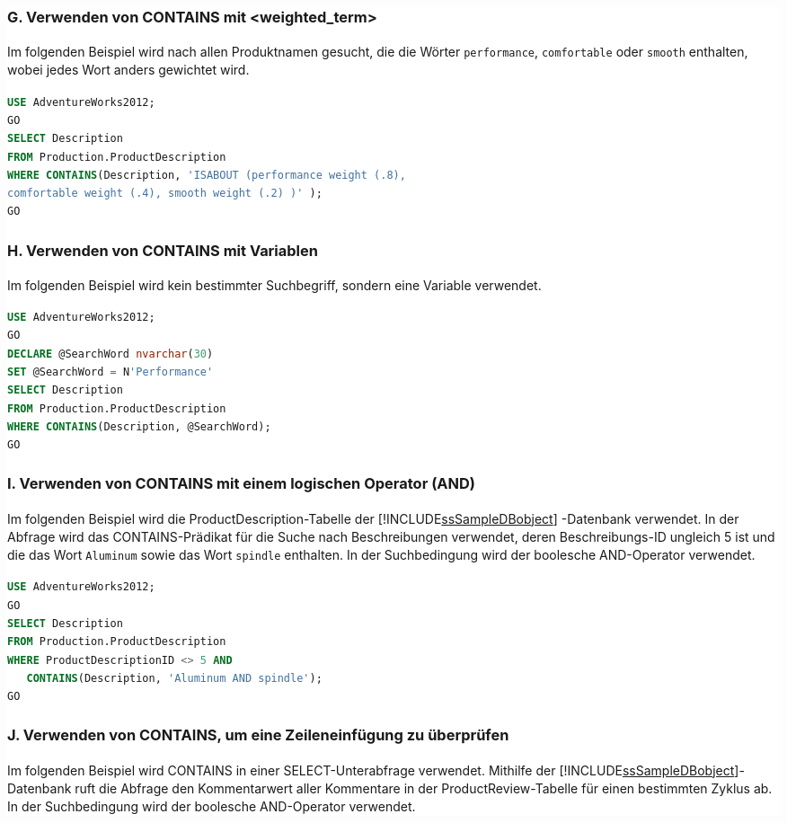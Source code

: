 ### <a name="g-using-contains-with-weightedterm"></a>G. Verwenden von CONTAINS mit \<weighted_term>  
 Im folgenden Beispiel wird nach allen Produktnamen gesucht, die die Wörter `performance`, `comfortable` oder `smooth` enthalten, wobei jedes Wort anders gewichtet wird.  
  
```sql  
USE AdventureWorks2012;  
GO  
SELECT Description  
FROM Production.ProductDescription  
WHERE CONTAINS(Description, 'ISABOUT (performance weight (.8),   
comfortable weight (.4), smooth weight (.2) )' );  
GO  
```  
  
### <a name="h-using-contains-with-variables"></a>H. Verwenden von CONTAINS mit Variablen  
 Im folgenden Beispiel wird kein bestimmter Suchbegriff, sondern eine Variable verwendet.  
  
```sql  
USE AdventureWorks2012;  
GO  
DECLARE @SearchWord nvarchar(30)  
SET @SearchWord = N'Performance'  
SELECT Description   
FROM Production.ProductDescription   
WHERE CONTAINS(Description, @SearchWord);  
GO  
```  
  
### <a name="i-using-contains-with-a-logical-operator-and"></a>I. Verwenden von CONTAINS mit einem logischen Operator (AND)  
 Im folgenden Beispiel wird die ProductDescription-Tabelle der [!INCLUDE[ssSampleDBobject](../../includes/sssampledbobject-md.md)] -Datenbank verwendet. In der Abfrage wird das CONTAINS-Prädikat für die Suche nach Beschreibungen verwendet, deren Beschreibungs-ID ungleich 5 ist und die das Wort `Aluminum` sowie das Wort `spindle` enthalten. In der Suchbedingung wird der boolesche AND-Operator verwendet.  
  
```sql  
USE AdventureWorks2012;  
GO  
SELECT Description  
FROM Production.ProductDescription  
WHERE ProductDescriptionID <> 5 AND  
   CONTAINS(Description, 'Aluminum AND spindle');  
GO  
```  
  
### <a name="j-using-contains-to-verify-a-row-insertion"></a>J. Verwenden von CONTAINS, um eine Zeileneinfügung zu überprüfen  
 Im folgenden Beispiel wird CONTAINS in einer SELECT-Unterabfrage verwendet. Mithilfe der [!INCLUDE[ssSampleDBobject](../../includes/sssampledbobject-md.md)]-Datenbank ruft die Abfrage den Kommentarwert aller Kommentare in der ProductReview-Tabelle für einen bestimmten Zyklus ab. In der Suchbedingung wird der boolesche AND-Operator verwendet.  
  